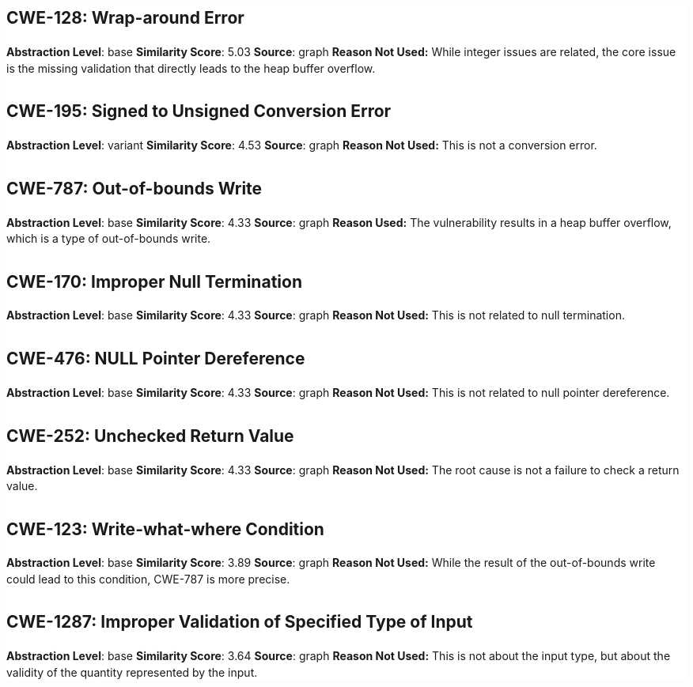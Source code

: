 ## CWE-128: Wrap-around Error
**Abstraction Level**: base
**Similarity Score**: 5.03
**Source**: graph
**Reason Not Used:** While integer issues are related, the core issue is the missing validation that directly leads to the heap buffer overflow.

## CWE-195: Signed to Unsigned Conversion Error
**Abstraction Level**: variant
**Similarity Score**: 4.53
**Source**: graph
**Reason Not Used:** This is not a conversion error.

## CWE-787: Out-of-bounds Write
**Abstraction Level**: base
**Similarity Score**: 4.33
**Source**: graph
**Reason Used:** The vulnerability results in a heap buffer overflow, which is a type of out-of-bounds write.

## CWE-170: Improper Null Termination
**Abstraction Level**: base
**Similarity Score**: 4.33
**Source**: graph
**Reason Not Used:** This is not related to null termination.

## CWE-476: NULL Pointer Dereference
**Abstraction Level**: base
**Similarity Score**: 4.33
**Source**: graph
**Reason Not Used:** This is not related to null pointer dereference.

## CWE-252: Unchecked Return Value
**Abstraction Level**: base
**Similarity Score**: 4.33
**Source**: graph
**Reason Not Used:** The root cause is not a failure to check a return value.

## CWE-123: Write-what-where Condition
**Abstraction Level**: base
**Similarity Score**: 3.89
**Source**: graph
**Reason Not Used:** While the result of the out-of-bounds write could lead to this condition, CWE-787 is more precise.

## CWE-1287: Improper Validation of Specified Type of Input
**Abstraction Level**: base
**Similarity Score**: 3.64
**Source**: graph
**Reason Not Used:** This is not about the input type, but about the validity of the quantity represented by the input.
